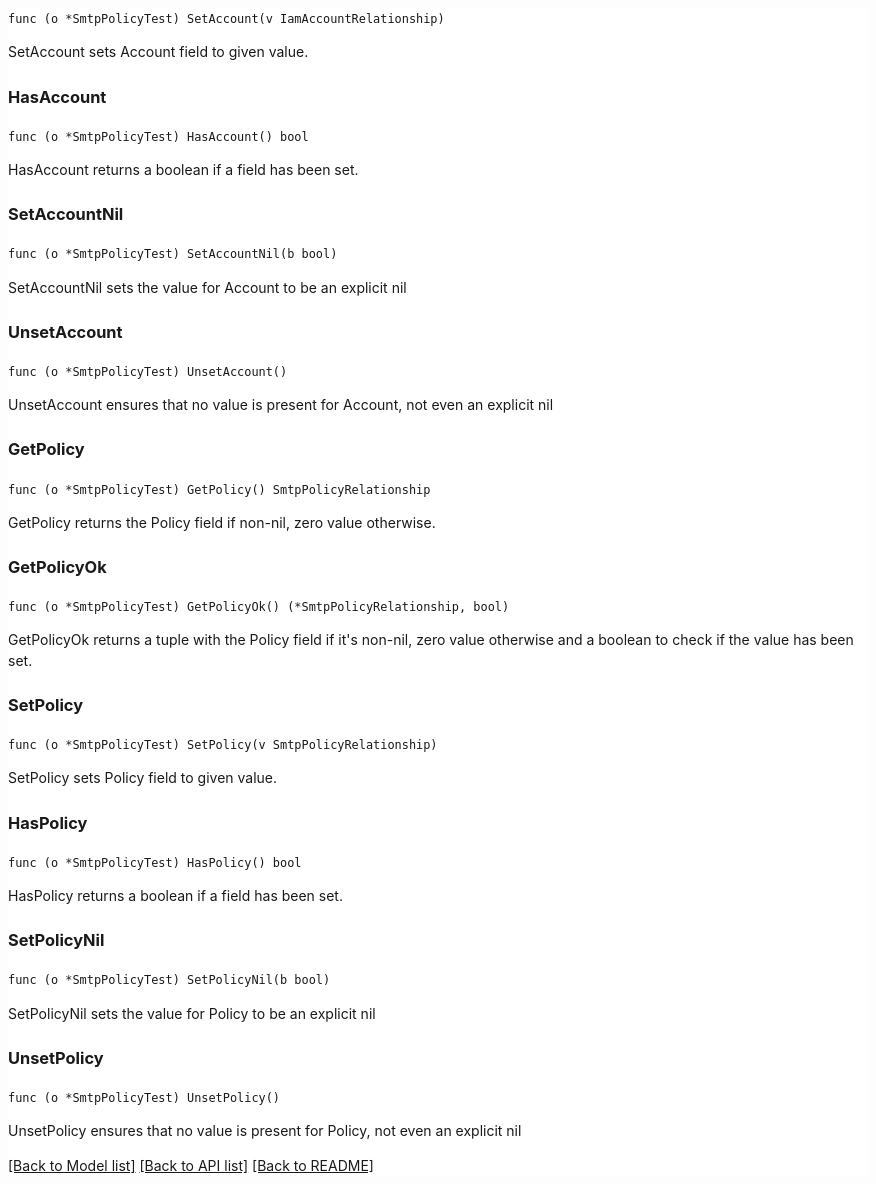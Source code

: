 `func (o *SmtpPolicyTest) SetAccount(v IamAccountRelationship)`

SetAccount sets Account field to given value.

### HasAccount

`func (o *SmtpPolicyTest) HasAccount() bool`

HasAccount returns a boolean if a field has been set.

### SetAccountNil

`func (o *SmtpPolicyTest) SetAccountNil(b bool)`

 SetAccountNil sets the value for Account to be an explicit nil

### UnsetAccount
`func (o *SmtpPolicyTest) UnsetAccount()`

UnsetAccount ensures that no value is present for Account, not even an explicit nil
### GetPolicy

`func (o *SmtpPolicyTest) GetPolicy() SmtpPolicyRelationship`

GetPolicy returns the Policy field if non-nil, zero value otherwise.

### GetPolicyOk

`func (o *SmtpPolicyTest) GetPolicyOk() (*SmtpPolicyRelationship, bool)`

GetPolicyOk returns a tuple with the Policy field if it's non-nil, zero value otherwise
and a boolean to check if the value has been set.

### SetPolicy

`func (o *SmtpPolicyTest) SetPolicy(v SmtpPolicyRelationship)`

SetPolicy sets Policy field to given value.

### HasPolicy

`func (o *SmtpPolicyTest) HasPolicy() bool`

HasPolicy returns a boolean if a field has been set.

### SetPolicyNil

`func (o *SmtpPolicyTest) SetPolicyNil(b bool)`

 SetPolicyNil sets the value for Policy to be an explicit nil

### UnsetPolicy
`func (o *SmtpPolicyTest) UnsetPolicy()`

UnsetPolicy ensures that no value is present for Policy, not even an explicit nil

[[Back to Model list]](../README.md#documentation-for-models) [[Back to API list]](../README.md#documentation-for-api-endpoints) [[Back to README]](../README.md)


